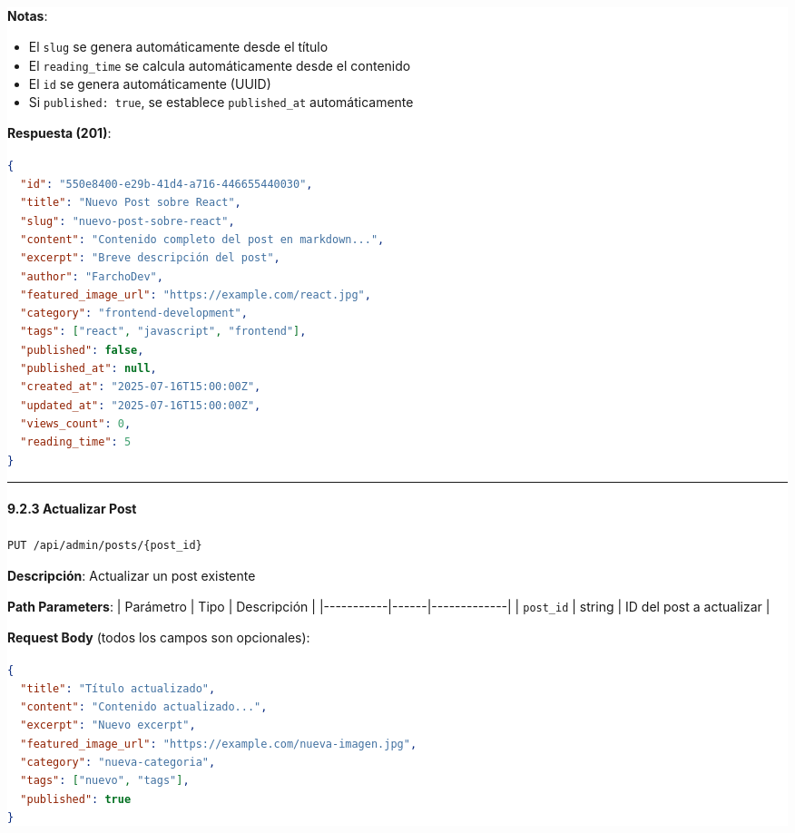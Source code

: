 **Notas**:
- El `slug` se genera automáticamente desde el título
- El `reading_time` se calcula automáticamente desde el contenido
- El `id` se genera automáticamente (UUID)
- Si `published: true`, se establece `published_at` automáticamente

**Respuesta (201)**:
```json
{
  "id": "550e8400-e29b-41d4-a716-446655440030",
  "title": "Nuevo Post sobre React",
  "slug": "nuevo-post-sobre-react",
  "content": "Contenido completo del post en markdown...",
  "excerpt": "Breve descripción del post",
  "author": "FarchoDev",
  "featured_image_url": "https://example.com/react.jpg",
  "category": "frontend-development",
  "tags": ["react", "javascript", "frontend"],
  "published": false,
  "published_at": null,
  "created_at": "2025-07-16T15:00:00Z",
  "updated_at": "2025-07-16T15:00:00Z",
  "views_count": 0,
  "reading_time": 5
}
```

---

#### 9.2.3 Actualizar Post
```
PUT /api/admin/posts/{post_id}
```

**Descripción**: Actualizar un post existente

**Path Parameters**:
| Parámetro | Tipo | Descripción |
|-----------|------|-------------|
| `post_id` | string | ID del post a actualizar |

**Request Body** (todos los campos son opcionales):
```json
{
  "title": "Título actualizado",
  "content": "Contenido actualizado...",
  "excerpt": "Nuevo excerpt",
  "featured_image_url": "https://example.com/nueva-imagen.jpg",
  "category": "nueva-categoria",
  "tags": ["nuevo", "tags"],
  "published": true
}
```
